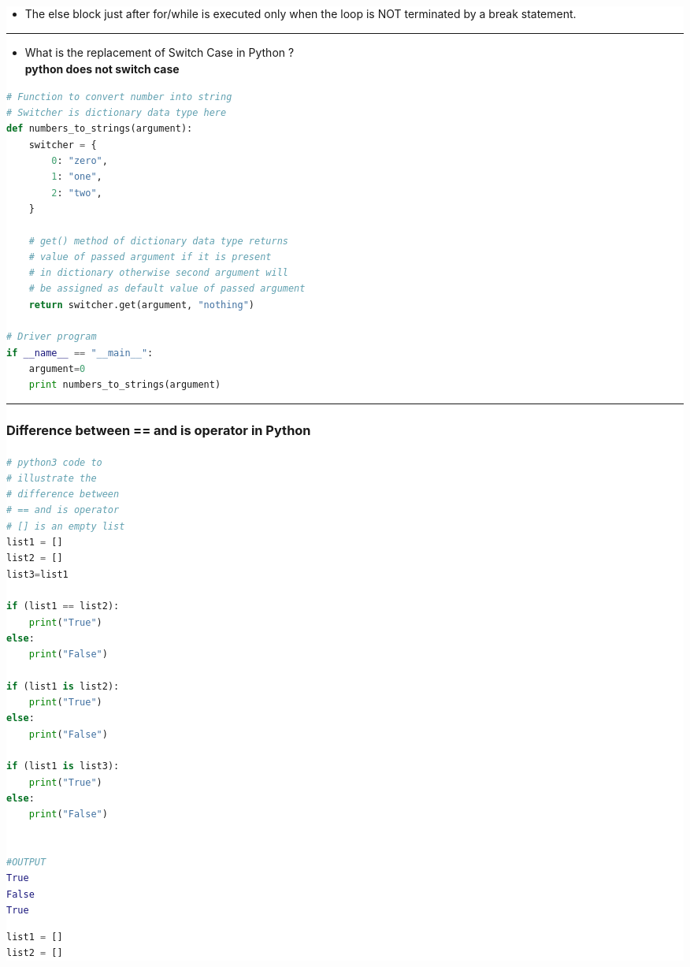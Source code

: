 * The else block just after for/while is executed only when the loop is NOT terminated by a break statement.
---
* What is the replacement of Switch Case in Python ?</br>
**python does not switch case**
```python
# Function to convert number into string
# Switcher is dictionary data type here
def numbers_to_strings(argument):
    switcher = {
        0: "zero",
        1: "one",
        2: "two",
    }

    # get() method of dictionary data type returns 
    # value of passed argument if it is present 
    # in dictionary otherwise second argument will
    # be assigned as default value of passed argument
    return switcher.get(argument, "nothing")

# Driver program
if __name__ == "__main__":
    argument=0
    print numbers_to_strings(argument)
```
---
### Difference between == and is operator in Python

```python
# python3 code to 
# illustrate the 
# difference between
# == and is operator
# [] is an empty list
list1 = []
list2 = []
list3=list1

if (list1 == list2):
    print("True")
else:
    print("False")

if (list1 is list2):
    print("True")
else:
    print("False")

if (list1 is list3):
    print("True")
else:    
    print("False")


#OUTPUT
True
False
True
```
```python
list1 = []
list2 = []

```